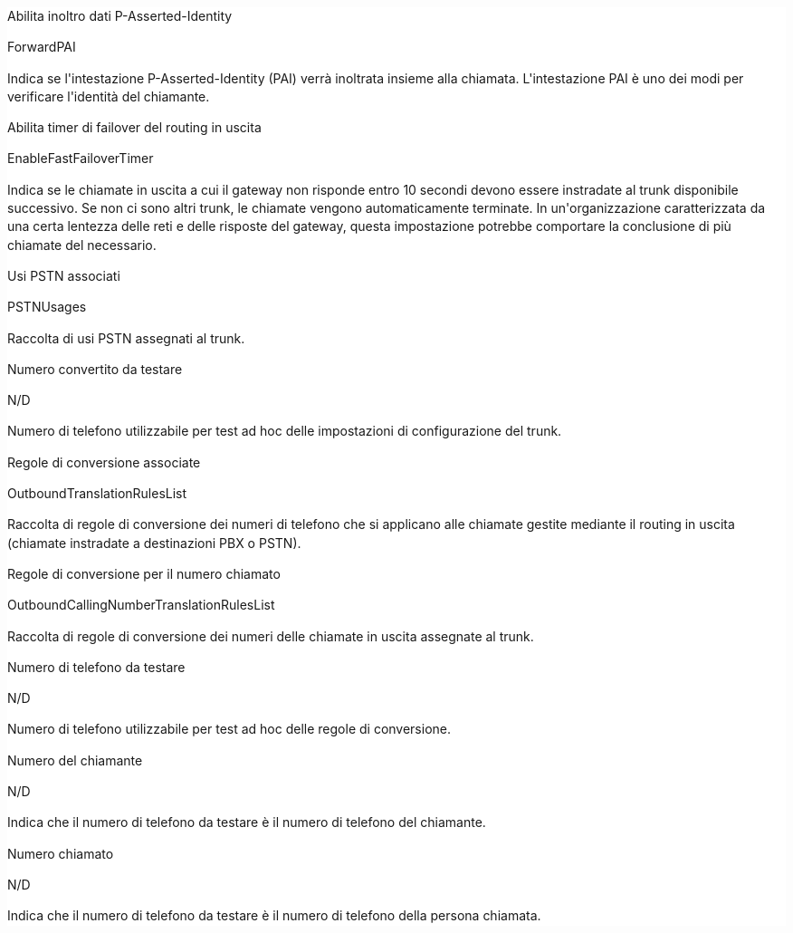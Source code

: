<td><p>Abilita inoltro dati P-Asserted-Identity</p></td>
<td><p>ForwardPAI</p></td>
<td><p>Indica se l'intestazione P-Asserted-Identity (PAI) verrà inoltrata insieme alla chiamata. L'intestazione PAI è uno dei modi per verificare l'identità del chiamante.</p></td>
</tr>
<tr class="odd">
<td><p>Abilita timer di failover del routing in uscita</p></td>
<td><p>EnableFastFailoverTimer</p></td>
<td><p>Indica se le chiamate in uscita a cui il gateway non risponde entro 10 secondi devono essere instradate al trunk disponibile successivo. Se non ci sono altri trunk, le chiamate vengono automaticamente terminate. In un'organizzazione caratterizzata da una certa lentezza delle reti e delle risposte del gateway, questa impostazione potrebbe comportare la conclusione di più chiamate del necessario.</p></td>
</tr>
<tr class="even">
<td><p>Usi PSTN associati</p></td>
<td><p>PSTNUsages</p></td>
<td><p>Raccolta di usi PSTN assegnati al trunk.</p></td>
</tr>
<tr class="odd">
<td><p>Numero convertito da testare</p></td>
<td><p>N/D</p></td>
<td><p>Numero di telefono utilizzabile per test ad hoc delle impostazioni di configurazione del trunk.</p></td>
</tr>
<tr class="even">
<td><p>Regole di conversione associate</p></td>
<td><p>OutboundTranslationRulesList</p></td>
<td><p>Raccolta di regole di conversione dei numeri di telefono che si applicano alle chiamate gestite mediante il routing in uscita (chiamate instradate a destinazioni PBX o PSTN).</p></td>
</tr>
<tr class="odd">
<td><p>Regole di conversione per il numero chiamato</p></td>
<td><p>OutboundCallingNumberTranslationRulesList</p></td>
<td><p>Raccolta di regole di conversione dei numeri delle chiamate in uscita assegnate al trunk.</p></td>
</tr>
<tr class="even">
<td><p>Numero di telefono da testare</p></td>
<td><p>N/D</p></td>
<td><p>Numero di telefono utilizzabile per test ad hoc delle regole di conversione.</p></td>
</tr>
<tr class="odd">
<td><p>Numero del chiamante</p></td>
<td><p>N/D</p></td>
<td><p>Indica che il numero di telefono da testare è il numero di telefono del chiamante.</p></td>
</tr>
<tr class="even">
<td><p>Numero chiamato</p></td>
<td><p>N/D</p></td>
<td><p>Indica che il numero di telefono da testare è il numero di telefono della persona chiamata.</p></td>
</tr>
</tbody>
</table>
